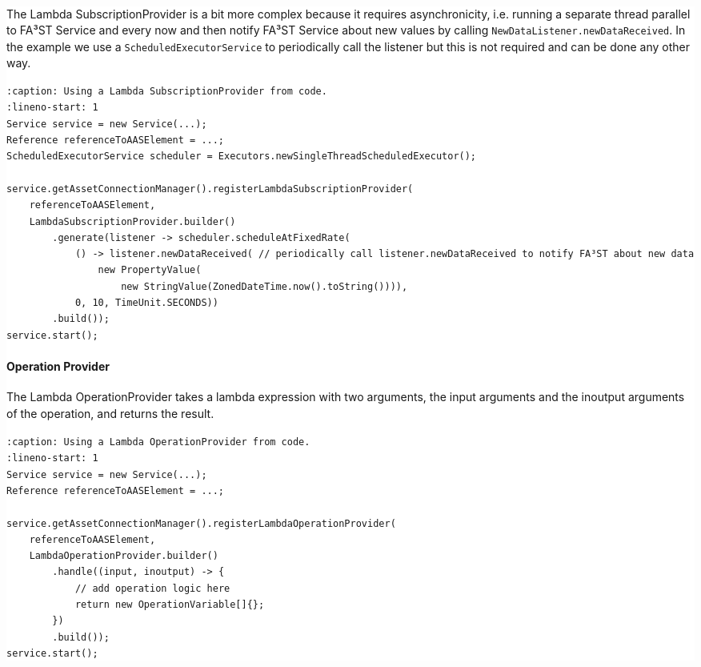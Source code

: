 The Lambda SubscriptionProvider is a bit more complex because it requires asynchronicity, i.e. running a separate thread parallel to FA³ST Service and every now and then notify FA³ST Service about new values by calling `NewDataListener.newDataReceived`.
In the example we use a `ScheduledExecutorService` to periodically call the listener but this is not required and can be done any other way.

```{code-block} java
:caption: Using a Lambda SubscriptionProvider from code.
:lineno-start: 1
Service service = new Service(...);
Reference referenceToAASElement = ...;
ScheduledExecutorService scheduler = Executors.newSingleThreadScheduledExecutor();

service.getAssetConnectionManager().registerLambdaSubscriptionProvider(
    referenceToAASElement,
    LambdaSubscriptionProvider.builder()
        .generate(listener -> scheduler.scheduleAtFixedRate(
            () -> listener.newDataReceived( // periodically call listener.newDataReceived to notify FA³ST about new data
                new PropertyValue(
                    new StringValue(ZonedDateTime.now().toString()))),
            0, 10, TimeUnit.SECONDS))
        .build());
service.start();
```

#### Operation Provider

The Lambda OperationProvider takes a lambda expression with two arguments, the input arguments and the inoutput arguments of the operation, and returns the result.

```{code-block} java
:caption: Using a Lambda OperationProvider from code.
:lineno-start: 1
Service service = new Service(...);
Reference referenceToAASElement = ...;

service.getAssetConnectionManager().registerLambdaOperationProvider(
    referenceToAASElement,
    LambdaOperationProvider.builder()
        .handle((input, inoutput) -> {
            // add operation logic here
            return new OperationVariable[]{};
        })
        .build());
service.start();
```